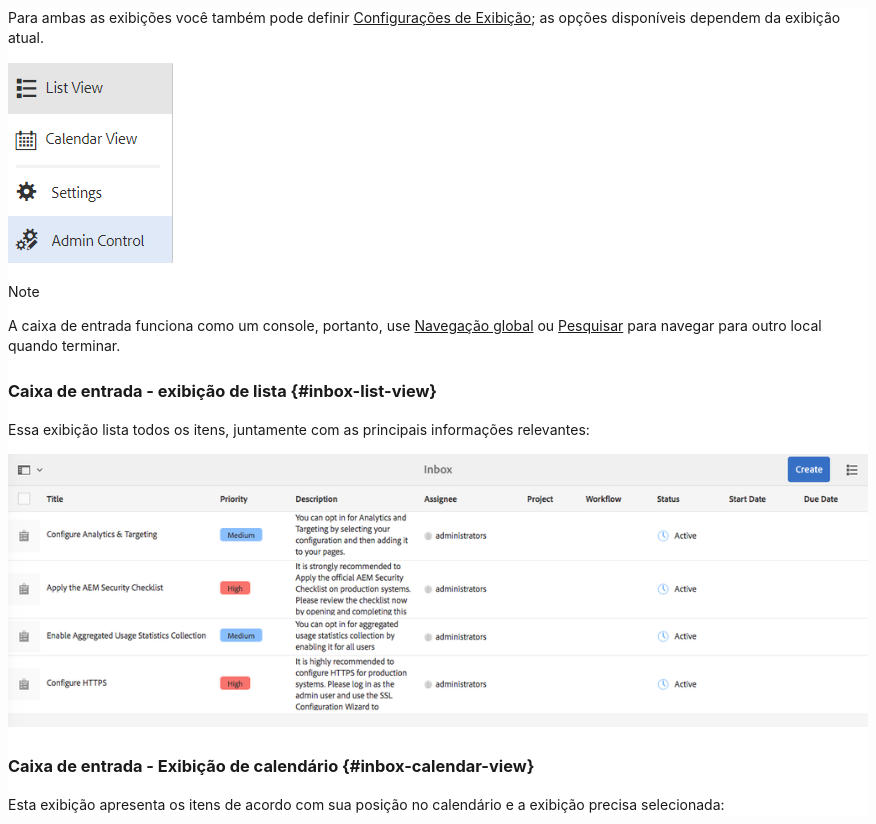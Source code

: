    Para ambas as exibições você também pode definir [Configurações de Exibição](#inbox-view-settings); as opções disponíveis dependem da exibição atual.

   ![wf-79](assets/inbox-list-view.png)

>[!NOTE]
>
>A caixa de entrada funciona como um console, portanto, use [Navegação global](/help/sites-authoring/basic-handling.md#global-navigation) ou [Pesquisar](/help/sites-authoring/search.md) para navegar para outro local quando terminar.

### Caixa de entrada - exibição de lista {#inbox-list-view}

Essa exibição lista todos os itens, juntamente com as principais informações relevantes:

![wf-82](assets/wf-82.png)

### Caixa de entrada - Exibição de calendário {#inbox-calendar-view}

Esta exibição apresenta os itens de acordo com sua posição no calendário e a exibição precisa selecionada:
